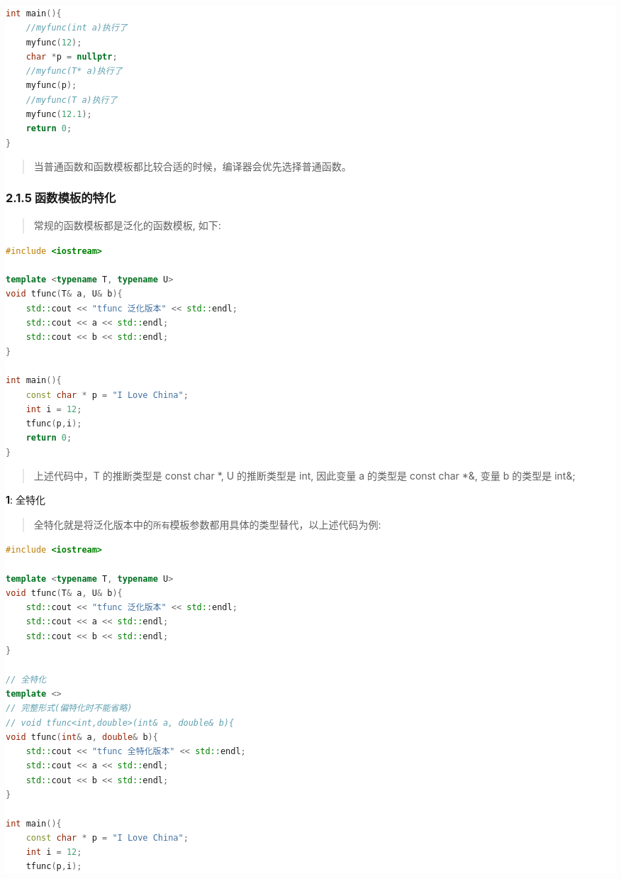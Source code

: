 ```cpp
int main(){
    //myfunc(int a)执行了
    myfunc(12);
    char *p = nullptr;
    //myfunc(T* a)执行了
    myfunc(p);
    //myfunc(T a)执行了
    myfunc(12.1);
    return 0;
}
```

> 当普通函数和函数模板都比较合适的时候，编译器会优先选择普通函数。

### 2.1.5 函数模板的特化

> 常规的函数模板都是泛化的函数模板, 如下:

```cpp
#include <iostream>

template <typename T, typename U>
void tfunc(T& a, U& b){
    std::cout << "tfunc 泛化版本" << std::endl;
    std::cout << a << std::endl;
    std::cout << b << std::endl;
}

int main(){
    const char * p = "I Love China";
    int i = 12;
    tfunc(p,i);
    return 0;
}
```

> 上述代码中，T 的推断类型是 const char \*, U 的推断类型是 int, 因此变量 a 的类型是 const char \*&, 变量 b 的类型是 int&;

**1**: 全特化

> 全特化就是将泛化版本中的`所有`模板参数都用具体的类型替代，以上述代码为例:

```cpp
#include <iostream>

template <typename T, typename U>
void tfunc(T& a, U& b){
    std::cout << "tfunc 泛化版本" << std::endl;
    std::cout << a << std::endl;
    std::cout << b << std::endl;
}

// 全特化
template <>
// 完整形式(偏特化时不能省略)
// void tfunc<int,double>(int& a, double& b){
void tfunc(int& a, double& b){
    std::cout << "tfunc 全特化版本" << std::endl;
    std::cout << a << std::endl;
    std::cout << b << std::endl;
}

int main(){
    const char * p = "I Love China";
    int i = 12;
    tfunc(p,i);
```